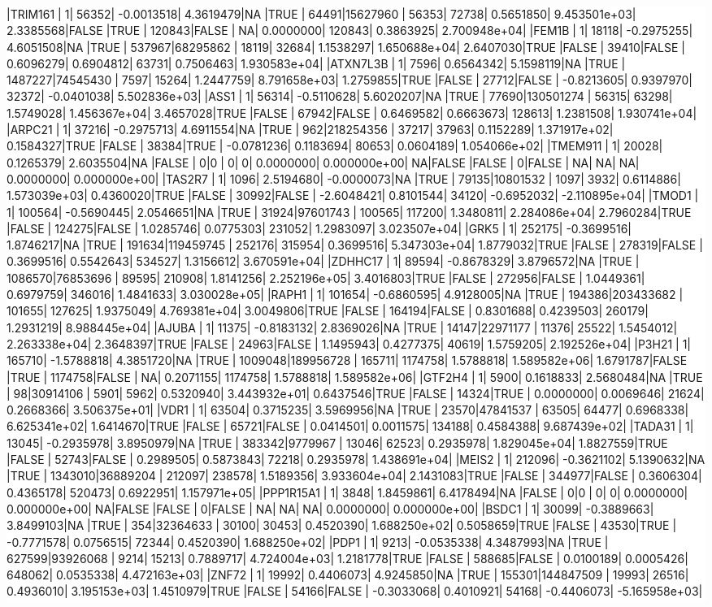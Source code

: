 |TRIM161    |   1|  56352| -0.0013518|  4.3619479|NA          |TRUE  |         64491|15627960  |    56353|    72738| 0.5651850|  9.453501e+03| 2.3385568|FALSE |TRUE  |        120843|FALSE        |             NA|    0.0000000|            120843|     0.3863925|  2.700948e+04|
|FEM1B      |   1|  18118| -0.2975255|  4.6051508|NA          |TRUE  |        537967|68295862  |    18119|    32684| 1.1538297|  1.650688e+04| 2.6407030|TRUE  |FALSE |         39410|FALSE        |      0.6096279|    0.6904812|             63731|     0.7506463|  1.930583e+04|
|ATXN7L3B   |   1|   7596|  0.6564342|  5.1598119|NA          |TRUE  |       1487227|74545430  |     7597|    15264| 1.2447759|  8.791658e+03| 1.2759855|TRUE  |FALSE |         27712|FALSE        |     -0.8213605|    0.9397970|             32372|    -0.0401038|  5.502836e+03|
|ASS1       |   1|  56314| -0.5110628|  5.6020207|NA          |TRUE  |         77690|130501274 |    56315|    63298| 1.5749028|  1.456367e+04| 3.4657028|TRUE  |FALSE |         67942|FALSE        |      0.6469582|    0.6663673|            128613|     1.2381508|  1.930741e+04|
|ARPC21     |   1|  37216| -0.2975713|  4.6911554|NA          |TRUE  |           962|218254356 |    37217|    37963| 0.1152289|  1.371917e+02| 0.1584327|TRUE  |FALSE |         38384|TRUE         |     -0.0781236|    0.1183694|             80653|     0.0604189|  1.054066e+02|
|TMEM911    |   1|  20028|  0.1265379|  2.6035504|NA          |FALSE |             0|0         |        0|        0| 0.0000000|  0.000000e+00|        NA|FALSE |FALSE |             0|FALSE        |             NA|           NA|                NA|     0.0000000|  0.000000e+00|
|TAS2R7     |   1|   1096|  2.5194680| -0.0000073|NA          |TRUE  |         79135|10801532  |     1097|     3932| 0.6114886|  1.573039e+03| 0.4360020|TRUE  |FALSE |         30992|FALSE        |     -2.6048421|    0.8101544|             34120|    -0.6952032| -2.110895e+04|
|TMOD1      |   1| 100564| -0.5690445|  2.0546651|NA          |TRUE  |         31924|97601743  |   100565|   117200| 1.3480811|  2.284086e+04| 2.7960284|TRUE  |FALSE |        124275|FALSE        |      1.0285746|    0.0775303|            231052|     1.2983097|  3.023507e+04|
|GRK5       |   1| 252175| -0.3699516|  1.8746217|NA          |TRUE  |        191634|119459745 |   252176|   315954| 0.3699516|  5.347303e+04| 1.8779032|TRUE  |FALSE |        278319|FALSE        |      0.3699516|    0.5542643|            534527|     1.3156612|  3.670591e+04|
|ZDHHC17    |   1|  89594| -0.8678329|  3.8796572|NA          |TRUE  |       1086570|76853696  |    89595|   210908| 1.8141256|  2.252196e+05| 3.4016803|TRUE  |FALSE |        272956|FALSE        |      1.0449361|    0.6979759|            346016|     1.4841633|  3.030028e+05|
|RAPH1      |   1| 101654| -0.6860595|  4.9128005|NA          |TRUE  |        194386|203433682 |   101655|   127625| 1.9375049|  4.769381e+04| 3.0049806|TRUE  |FALSE |        164194|FALSE        |      0.8301688|    0.4239503|            260179|     1.2931219|  8.988445e+04|
|AJUBA      |   1|  11375| -0.8183132|  2.8369026|NA          |TRUE  |         14147|22971177  |    11376|    25522| 1.5454012|  2.263338e+04| 2.3648397|TRUE  |FALSE |         24963|FALSE        |      1.1495943|    0.4277375|             40619|     1.5759205|  2.192526e+04|
|P3H21      |   1| 165710| -1.5788818|  4.3851720|NA          |TRUE  |       1009048|189956728 |   165711|  1174758| 1.5788818|  1.589582e+06| 1.6791787|FALSE |TRUE  |       1174758|FALSE        |             NA|    0.2071155|           1174758|     1.5788818|  1.589582e+06|
|GTF2H4     |   1|   5900|  0.1618833|  2.5680484|NA          |TRUE  |            98|30914106  |     5901|     5962| 0.5320940|  3.443932e+01| 0.6437546|TRUE  |FALSE |         14324|TRUE         |      0.0000000|    0.0069646|             21624|     0.2668366|  3.506375e+01|
|VDR1       |   1|  63504|  0.3715235|  3.5969956|NA          |TRUE  |         23570|47841537  |    63505|    64477| 0.6968338|  6.625341e+02| 1.6414670|TRUE  |FALSE |         65721|FALSE        |      0.0414501|    0.0011575|            134188|     0.4584388|  9.687439e+02|
|TADA31     |   1|  13045| -0.2935978|  3.8950979|NA          |TRUE  |        383342|9779967   |    13046|    62523| 0.2935978|  1.829045e+04| 1.8827559|TRUE  |FALSE |         52743|FALSE        |      0.2989505|    0.5873843|             72218|     0.2935978|  1.438691e+04|
|MEIS2      |   1| 212096| -0.3621102|  5.1390632|NA          |TRUE  |       1343010|36889204  |   212097|   238578| 1.5189356|  3.933604e+04| 2.1431083|TRUE  |FALSE |        344977|FALSE        |      0.3606304|    0.4365178|            520473|     0.6922951|  1.157971e+05|
|PPP1R15A1  |   1|   3848|  1.8459861|  6.4178494|NA          |FALSE |             0|0         |        0|        0| 0.0000000|  0.000000e+00|        NA|FALSE |FALSE |             0|FALSE        |             NA|           NA|                NA|     0.0000000|  0.000000e+00|
|BSDC1      |   1|  30099| -0.3889663|  3.8499103|NA          |TRUE  |           354|32364633  |    30100|    30453| 0.4520390|  1.688250e+02| 0.5058659|TRUE  |FALSE |         43530|TRUE         |     -0.7771578|    0.0756515|             72344|     0.4520390|  1.688250e+02|
|PDP1       |   1|   9213| -0.0535338|  4.3487993|NA          |TRUE  |        627599|93926068  |     9214|    15213| 0.7889717|  4.724004e+03| 1.2181778|TRUE  |FALSE |        588685|FALSE        |      0.0100189|    0.0005426|            648062|     0.0535338|  4.472163e+03|
|ZNF72      |   1|  19992|  0.4406073|  4.9245850|NA          |TRUE  |        155301|144847509 |    19993|    26516| 0.4936010|  3.195153e+03| 1.4510979|TRUE  |FALSE |         54166|FALSE        |     -0.3033068|    0.4010921|             54168|    -0.4406073| -5.165958e+03|